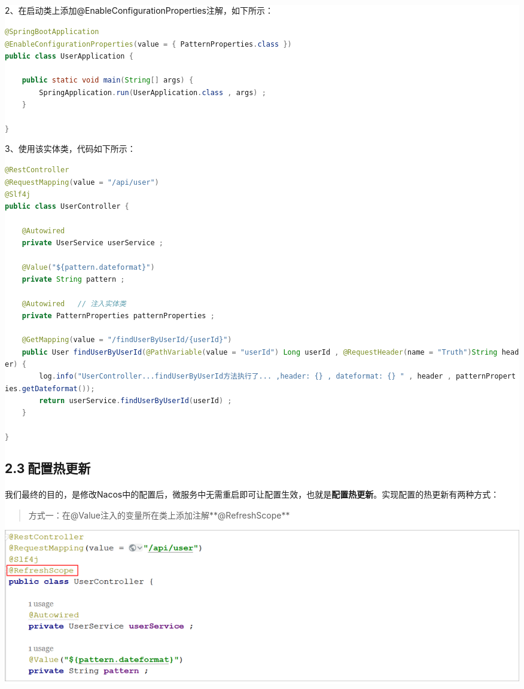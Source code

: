 2、在启动类上添加@EnableConfigurationProperties注解，如下所示：

```java
@SpringBootApplication
@EnableConfigurationProperties(value = { PatternProperties.class })
public class UserApplication {

    public static void main(String[] args) {
        SpringApplication.run(UserApplication.class , args) ;
    }

}
```

3、使用该实体类，代码如下所示：

```java
@RestController
@RequestMapping(value = "/api/user")
@Slf4j
public class UserController {

    @Autowired
    private UserService userService ;

    @Value("${pattern.dateformat}")
    private String pattern ;

    @Autowired   // 注入实体类
    private PatternProperties patternProperties ; 

    @GetMapping(value = "/findUserByUserId/{userId}")
    public User findUserByUserId(@PathVariable(value = "userId") Long userId , @RequestHeader(name = "Truth")String header) {
        log.info("UserController...findUserByUserId方法执行了... ,header: {} , dateformat: {} " , header , patternProperties.getDateformat());
        return userService.findUserByUserId(userId) ;
    }

}
```



## 2.3 配置热更新

我们最终的目的，是修改Nacos中的配置后，微服务中无需重启即可让配置生效，也就是**配置热更新**。实现配置的热更新有两种方式：

> 方式一：在@Value注入的变量所在类上添加注解**@RefreshScope**

![image-20230624200928589](assets/image-20230624200928589.png) 
